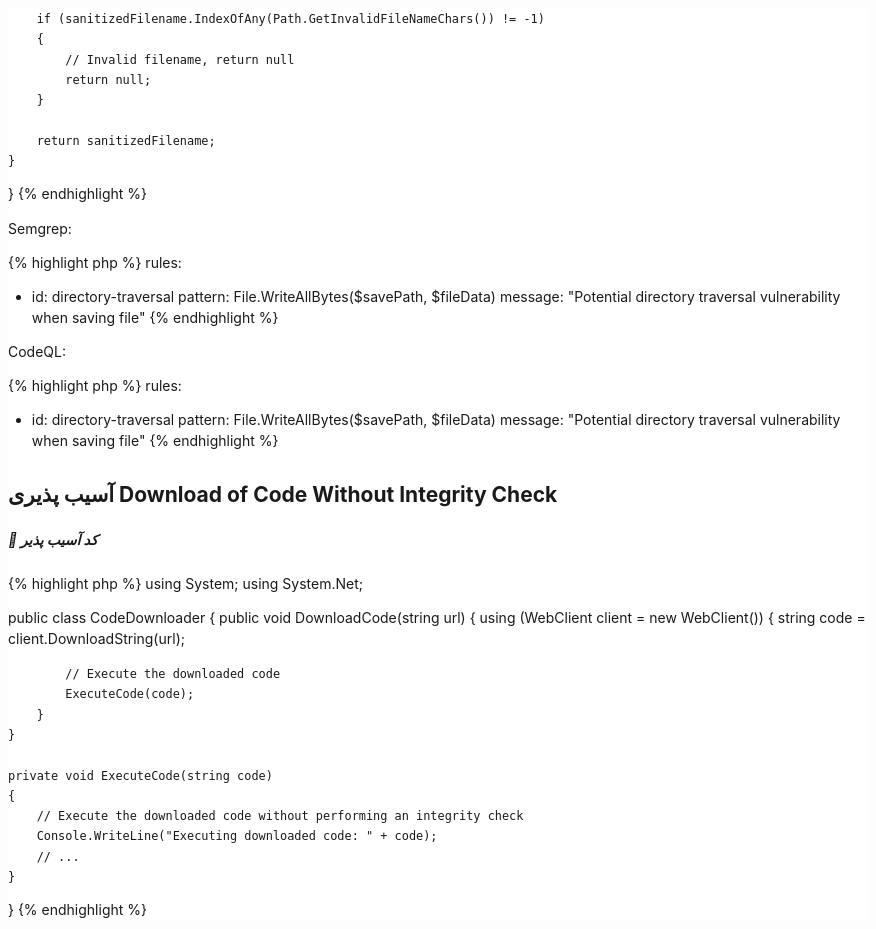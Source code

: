         if (sanitizedFilename.IndexOfAny(Path.GetInvalidFileNameChars()) != -1)
        {
            // Invalid filename, return null
            return null;
        }

        return sanitizedFilename;
    }
}
{% endhighlight %}





Semgrep:


{% highlight php %}
rules:
  - id: directory-traversal
    pattern: File.WriteAllBytes($savePath, $fileData)
    message: "Potential directory traversal vulnerability when saving file"
{% endhighlight %}

CodeQL:



{% highlight php %}
rules:
  - id: directory-traversal
    pattern: File.WriteAllBytes($savePath, $fileData)
    message: "Potential directory traversal vulnerability when saving file"
{% endhighlight %}



## آسیب پذیری  Download of Code Without Integrity Check

##### 🐞 کد آسیب پذیر


{% highlight php %}
using System;
using System.Net;

public class CodeDownloader
{
    public void DownloadCode(string url)
    {
        using (WebClient client = new WebClient())
        {
            string code = client.DownloadString(url);
            
            // Execute the downloaded code
            ExecuteCode(code);
        }
    }

    private void ExecuteCode(string code)
    {
        // Execute the downloaded code without performing an integrity check
        Console.WriteLine("Executing downloaded code: " + code);
        // ...
    }
}
{% endhighlight %}
